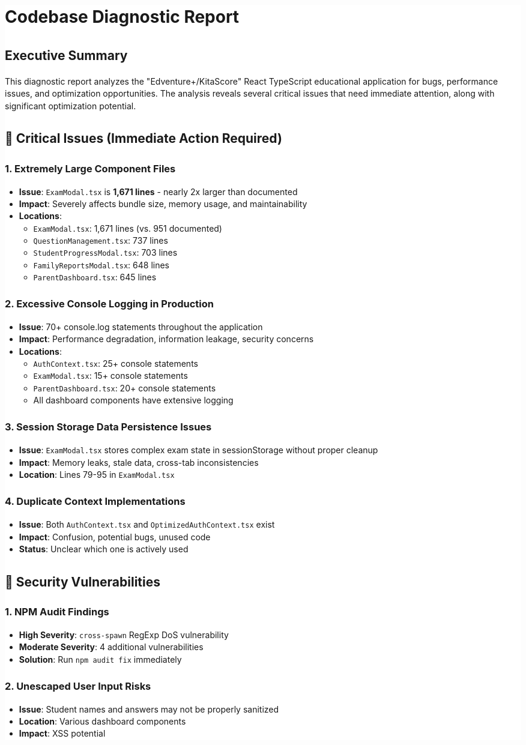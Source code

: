 # Codebase Diagnostic Report

## Executive Summary

This diagnostic report analyzes the "Edventure+/KitaScore" React TypeScript educational application for bugs, performance issues, and optimization opportunities. The analysis reveals several critical issues that need immediate attention, along with significant optimization potential.

## 🚨 Critical Issues (Immediate Action Required)

### 1. **Extremely Large Component Files**
- **Issue**: `ExamModal.tsx` is **1,671 lines** - nearly 2x larger than documented
- **Impact**: Severely affects bundle size, memory usage, and maintainability
- **Locations**: 
  - `ExamModal.tsx`: 1,671 lines (vs. 951 documented)
  - `QuestionManagement.tsx`: 737 lines
  - `StudentProgressModal.tsx`: 703 lines
  - `FamilyReportsModal.tsx`: 648 lines
  - `ParentDashboard.tsx`: 645 lines

### 2. **Excessive Console Logging in Production**
- **Issue**: 70+ console.log statements throughout the application
- **Impact**: Performance degradation, information leakage, security concerns
- **Locations**: 
  - `AuthContext.tsx`: 25+ console statements
  - `ExamModal.tsx`: 15+ console statements
  - `ParentDashboard.tsx`: 20+ console statements
  - All dashboard components have extensive logging

### 3. **Session Storage Data Persistence Issues**
- **Issue**: `ExamModal.tsx` stores complex exam state in sessionStorage without proper cleanup
- **Impact**: Memory leaks, stale data, cross-tab inconsistencies
- **Location**: Lines 79-95 in `ExamModal.tsx`

### 4. **Duplicate Context Implementations**
- **Issue**: Both `AuthContext.tsx` and `OptimizedAuthContext.tsx` exist
- **Impact**: Confusion, potential bugs, unused code
- **Status**: Unclear which one is actively used

## 🔧 Security Vulnerabilities

### 1. **NPM Audit Findings**
- **High Severity**: `cross-spawn` RegExp DoS vulnerability
- **Moderate Severity**: 4 additional vulnerabilities
- **Solution**: Run `npm audit fix` immediately

### 2. **Unescaped User Input Risks**
- **Issue**: Student names and answers may not be properly sanitized
- **Location**: Various dashboard components
- **Impact**: XSS potential
